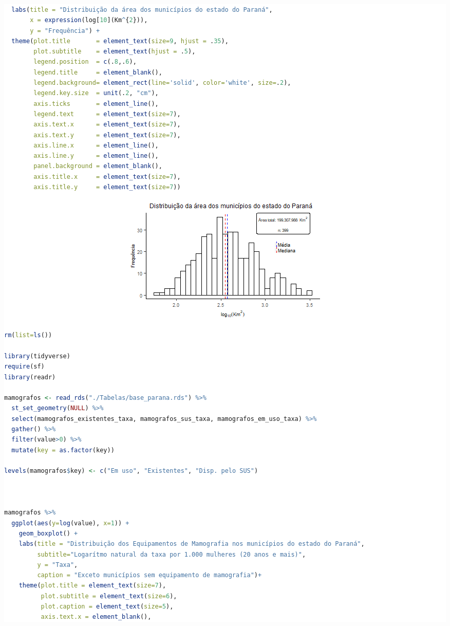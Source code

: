 ``` r
  labs(title = "Distribuição da área dos municípios do estado do Paraná",
       x = expression(log[10](Km^{2})),
       y = "Frequência") +
  theme(plot.title       = element_text(size=9, hjust = .35),
        plot.subtitle    = element_text(hjust = .5),
        legend.position  = c(.8,.6),
        legend.title     = element_blank(),
        legend.background= element_rect(line='solid', color='white', size=.2),
        legend.key.size  = unit(.2, "cm"),
        axis.ticks       = element_line(),
        legend.text      = element_text(size=7),
        axis.text.x      = element_text(size=7),
        axis.text.y      = element_text(size=7),
        axis.line.x      = element_line(),
        axis.line.y      = element_line(),
        panel.background = element_blank(),
        axis.title.x     = element_text(size=7),
        axis.title.y     = element_text(size=7))
```

<img src="3_Analise_exploratoria_files/figure-markdown_github/unnamed-chunk-9-1.png" style="display: block; margin: auto;" />

``` r
rm(list=ls())

library(tidyverse)
require(sf)
library(readr)

mamografos <- read_rds("./Tabelas/base_parana.rds") %>%
  st_set_geometry(NULL) %>% 
  select(mamografos_existentes_taxa, mamografos_sus_taxa, mamografos_em_uso_taxa) %>%
  gather() %>%
  filter(value>0) %>%
  mutate(key = as.factor(key))

levels(mamografos$key) <- c("Em uso", "Existentes", "Disp. pelo SUS")



mamografos %>%
  ggplot(aes(y=log(value), x=1)) +
    geom_boxplot() +
    labs(title = "Distribuição dos Equipamentos de Mamografia nos municípios do estado do Paraná",
         subtitle="Logarítmo natural da taxa por 1.000 mulheres (20 anos e mais)",
         y = "Taxa",
         caption = "Exceto municípios sem equipamento de mamografia")+
    theme(plot.title = element_text(size=7),
          plot.subtitle = element_text(size=6),
          plot.caption = element_text(size=5),
          axis.text.x = element_blank(),
```